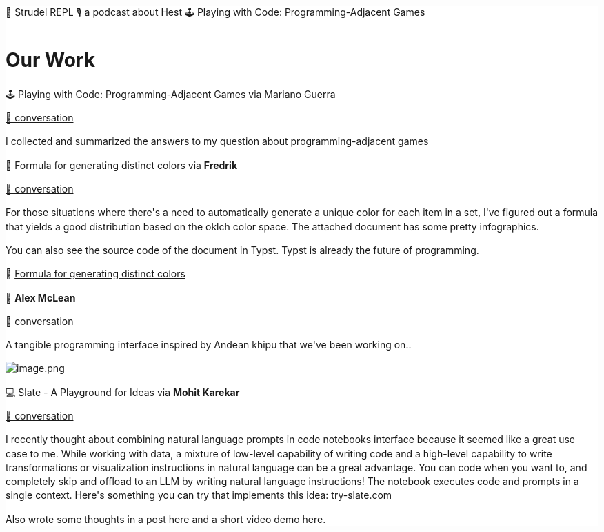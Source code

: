 

🎼 Strudel REPL 🎙️ a podcast about Hest 🕹️ Playing with Code: Programming-Adjacent Games

# Our Work

🕹️ [Playing with Code: Programming-Adjacent Games](https://marianoguerra.org/posts/playing-with-code-programming-adjacent-games/) via [Mariano Guerra](https://twitter.com/warianoguerra)

[🧵 conversation](https://history.futureofcoding.org/history/weekly/2024/03/W4/share-your-work.html#2024-03-19T16:27:58.512Z)

I collected and summarized the answers to my question about programming-adjacent games


📄 [Formula for generating distinct colors](http://history.futureofcoding.org/history/msg_files/F06/F06QPL5TLRF.pdf) via **Fredrik**

[🧵 conversation](https://history.futureofcoding.org/history/weekly/2024/03/W4/share-your-work.html#2024-03-19T17:55:44.759Z)

For those situations where there's a need to automatically generate a unique color for each item in a set, I've figured out a formula that yields a good distribution based on the oklch color space. The attached document has some pretty infographics.



You can also see the [source code of the document](https://typst.app/project/roIpfK0qpTfEMeHW-rIfpK) in Typst. Typst is already the future of programming.

📄 [Formula for generating distinct colors](http://history.futureofcoding.org/history/msg_files/F06/F06QPL5TLRF.pdf)

💬 **Alex McLean**

[🧵 conversation](https://history.futureofcoding.org/history/weekly/2024/03/W4/share-your-work.html#2024-03-22T15:22:09.764Z)

A tangible programming interface inspired by Andean khipu that we've been working on..

![image.png](http://history.futureofcoding.org/history/msg_files/F06/F06QQA6NB2A.png)

💻 [Slate - A Playground for Ideas](https://try-slate.com/) via **Mohit Karekar**

[🧵 conversation](https://history.futureofcoding.org/history/weekly/2024/03/W4/share-your-work.html#2024-03-24T13:19:46.072Z)

I recently thought about combining natural language prompts in code notebooks interface because it seemed like a great use case to me. While working with data, a mixture of low-level capability of writing code and a high-level capability to write transformations or visualization instructions in natural language can be a great advantage. You can code when you want to, and completely skip and offload to an LLM by writing natural language instructions! The notebook executes code and prompts in a single context. Here's something you can try that implements this idea: [try-slate.com](https://try-slate.com/)

Also wrote some thoughts in a [post here](https://mohitkarekar.com/posts/2024/slate/) and a short [video demo here](https://www.loom.com/share/bcde36f3fa424b2f80c860def0b3f164?sid=2bf8cdea-ef9e-4421-9388-570a097e02f9).
